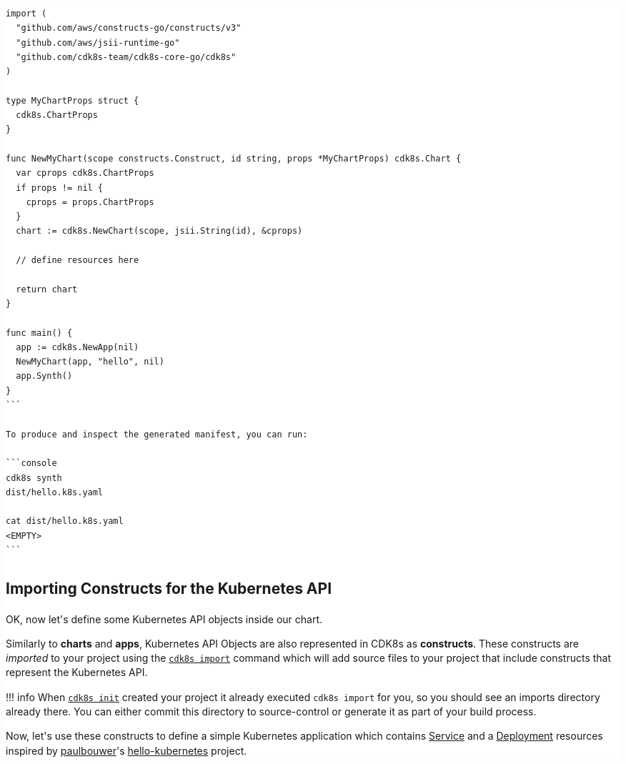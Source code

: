     import (
      "github.com/aws/constructs-go/constructs/v3"
      "github.com/aws/jsii-runtime-go"
      "github.com/cdk8s-team/cdk8s-core-go/cdk8s"
    )

    type MyChartProps struct {
      cdk8s.ChartProps
    }

    func NewMyChart(scope constructs.Construct, id string, props *MyChartProps) cdk8s.Chart {
      var cprops cdk8s.ChartProps
      if props != nil {
        cprops = props.ChartProps
      }
      chart := cdk8s.NewChart(scope, jsii.String(id), &cprops)

      // define resources here

      return chart
    }

    func main() {
      app := cdk8s.NewApp(nil)
      NewMyChart(app, "hello", nil)
      app.Synth()
    }
    ```

    To produce and inspect the generated manifest, you can run:

    ```console
    cdk8s synth
    dist/hello.k8s.yaml

    cat dist/hello.k8s.yaml
    <EMPTY>
    ```

## Importing Constructs for the Kubernetes API

OK, now let's define some Kubernetes API objects inside our chart.

Similarly to **charts** and **apps**, Kubernetes API Objects are also
represented in CDK8s as **constructs**. These constructs are _imported_ to your
project using the [`cdk8s import`](./cli/import.md) command which will add
source files to your project that include constructs that represent the
Kubernetes API.

!!! info
    When [`cdk8s init`](./cli/init.md) created your project it already executed
    `cdk8s import` for you, so you should see an imports directory already there.
    You can either commit this directory to source-control or generate it as part
    of your build process.

Now, let's use these constructs to define a simple Kubernetes application which
contains
[Service](https://kubernetes.io/docs/concepts/services-networking/service) and a
[Deployment](https://kubernetes.io/docs/concepts/workloads/controllers/deployment)
resources inspired by [paulbouwer](https://github.com/paulbouwer)'s
[hello-kubernetes](https://github.com/paulbouwer/hello-kubernetes) project.
